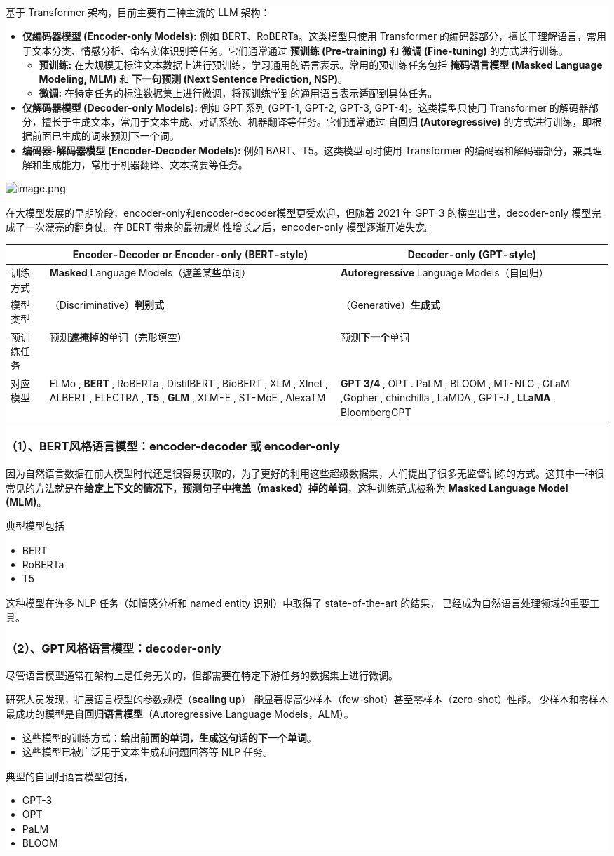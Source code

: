 基于 Transformer 架构，目前主要有三种主流的 LLM 架构：

- **仅编码器模型 (Encoder-only Models):** 例如 BERT、RoBERTa。这类模型只使用 Transformer 的编码器部分，擅长于理解语言，常用于文本分类、情感分析、命名实体识别等任务。它们通常通过 **预训练 (Pre-training)** 和 **微调 (Fine-tuning)** 的方式进行训练。
    - **预训练:** 在大规模无标注文本数据上进行预训练，学习通用的语言表示。常用的预训练任务包括 **掩码语言模型 (Masked Language Modeling, MLM)** 和 **下一句预测 (Next Sentence Prediction, NSP)**。
    - **微调:** 在特定任务的标注数据集上进行微调，将预训练学到的通用语言表示适配到具体任务。
- **仅解码器模型 (Decoder-only Models):** 例如 GPT 系列 (GPT-1, GPT-2, GPT-3, GPT-4)。这类模型只使用 Transformer 的解码器部分，擅长于生成文本，常用于文本生成、对话系统、机器翻译等任务。它们通常通过 **自回归 (Autoregressive)** 的方式进行训练，即根据前面已生成的词来预测下一个词。
- **编码器-解码器模型 (Encoder-Decoder Models):** 例如 BART、T5。这类模型同时使用 Transformer 的编码器和解码器部分，兼具理解和生成能力，常用于机器翻译、文本摘要等任务。

![image.png](https://blog-1302893975.cos.ap-beijing.myqcloud.com/pic/202501141751421.png)

在大模型发展的早期阶段，encoder-only和encoder-decoder模型更受欢迎，但随着 2021 年 GPT-3 的横空出世，decoder-only 模型完成了一次漂亮的翻身仗。在 BERT 带来的最初爆炸性增长之后，encoder-only 模型逐渐开始失宠。

|  | Encoder-Decoder or Encoder-only (BERT-style) | Decoder-only (GPT-style) |
| --- | --- | --- |
| 训练方式 | **Masked** Language Models（遮盖某些单词） | **Autoregressive** Language Models（自回归） |
| 模型类型 | （Discriminative）**判别式** | （Generative）**生成式** |
| 预训练任务 | 预测**遮掩掉的**单词（完形填空） | 预测**下一个**单词 |
| 对应模型 | ELMo , **BERT** , RoBERTa , DistilBERT , BioBERT , XLM , Xlnet , ALBERT , ELECTRA , **T5** , **GLM** , XLM-E , ST-MoE , AlexaTM  | **GPT 3/4** , OPT . PaLM , BLOOM , MT-NLG , GLaM ,Gopher , chinchilla , LaMDA , GPT-J , **LLaMA** , BloombergGPT  |

### （1）、BERT风格语言模型：encoder-decoder 或 encoder-only

因为自然语言数据在前大模型时代还是很容易获取的，为了更好的利用这些超级数据集，人们提出了很多无监督训练的方式。这其中一种很常见的方法就是在**给定上下文的情况下，预测句子中掩盖（masked）掉的单词**，这种训练范式被称为 **Masked Language Model (MLM)**。

典型模型包括

- BERT
- RoBERTa
- T5

这种模型在许多 NLP 任务（如情感分析和 named entity 识别）中取得了 state-of-the-art 的结果， 已经成为自然语言处理领域的重要工具。

### （2）、GPT风格语言模型：decoder-only

尽管语言模型通常在架构上是任务无关的，但都需要在特定下游任务的数据集上进行微调。

研究人员发现，扩展语言模型的参数规模（**scaling up**） 能显著提高少样本（few-shot）甚至零样本（zero-shot）性能。 少样本和零样本最成功的模型是**自回归语言模型**（Autoregressive Language Models，ALM）。

- 这些模型的训练方式：**给出前面的单词，生成这句话的下一个单词**。
- 这些模型已被广泛用于文本生成和问题回答等 NLP 任务。

典型的自回归语言模型包括，

- GPT-3
- OPT
- PaLM
- BLOOM
